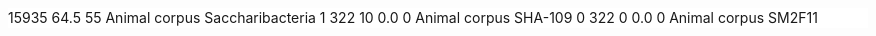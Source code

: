 <td style="text-align:right;">
15935
</td>
<td style="text-align:right;">
64.5
</td>
<td style="text-align:right;">
55
</td>
</tr>
<tr>
<td style="text-align:left;">
Animal corpus
</td>
<td style="text-align:left;">
Saccharibacteria
</td>
<td style="text-align:right;">
1
</td>
<td style="text-align:right;">
322
</td>
<td style="text-align:right;">
10
</td>
<td style="text-align:right;">
0.0
</td>
<td style="text-align:right;">
0
</td>
</tr>
<tr>
<td style="text-align:left;">
Animal corpus
</td>
<td style="text-align:left;">
SHA-109
</td>
<td style="text-align:right;">
0
</td>
<td style="text-align:right;">
322
</td>
<td style="text-align:right;">
0
</td>
<td style="text-align:right;">
0.0
</td>
<td style="text-align:right;">
0
</td>
</tr>
<tr>
<td style="text-align:left;">
Animal corpus
</td>
<td style="text-align:left;">
SM2F11
</td>
<td style="text-align:right;">
